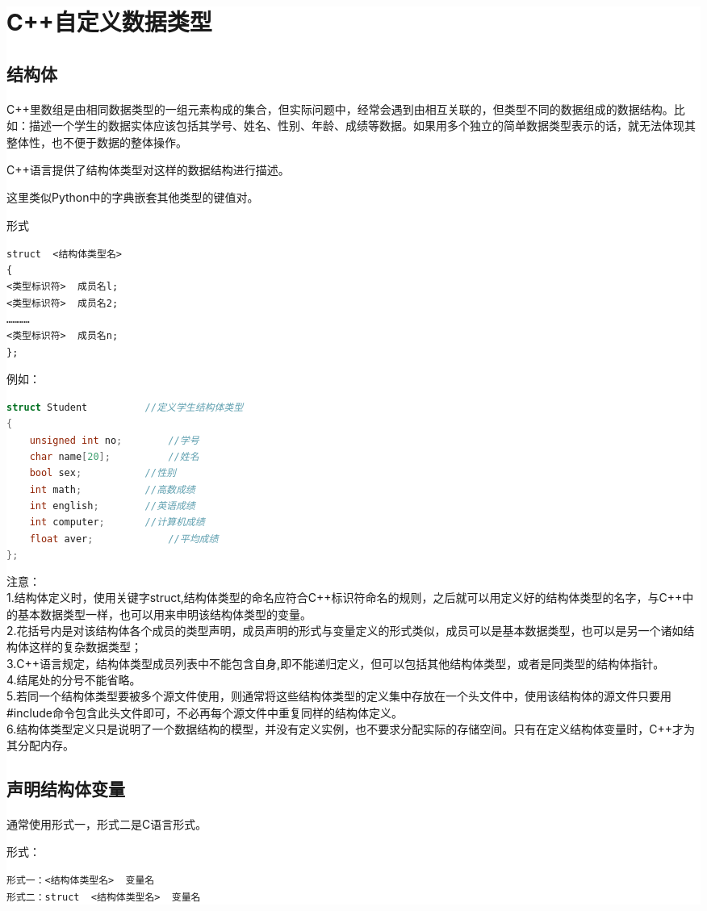 # C++自定义数据类型


## 结构体

C++里数组是由相同数据类型的一组元素构成的集合，但实际问题中，经常会遇到由相互关联的，但类型不同的数据组成的数据结构。比如：描述一个学生的数据实体应该包括其学号、姓名、性别、年龄、成绩等数据。如果用多个独立的简单数据类型表示的话，就无法体现其整体性，也不便于数据的整体操作。

C++语言提供了结构体类型对这样的数据结构进行描述。

这里类似Python中的字典嵌套其他类型的键值对。

形式

```
struct  <结构体类型名>
{
<类型标识符>  成员名l;
<类型标识符>  成员名2;
…………
<类型标识符>  成员名n;
};
```

例如：

```c++
struct Student			//定义学生结构体类型
{
	unsigned int no;		//学号
	char name[20];   		//姓名
	bool sex;			//性别
	int math;			//高数成绩
	int english; 		//英语成绩
	int computer; 		//计算机成绩
	float aver; 			//平均成绩
};
```

注意：      
1.结构体定义时，使用关键字struct,结构体类型的命名应符合C++标识符命名的规则，之后就可以用定义好的结构体类型的名字，与C++中的基本数据类型一样，也可以用来申明该结构体类型的变量。     
2.花括号内是对该结构体各个成员的类型声明，成员声明的形式与变量定义的形式类似，成员可以是基本数据类型，也可以是另一个诸如结构体这样的复杂数据类型；      
3.C++语言规定，结构体类型成员列表中不能包含自身,即不能递归定义，但可以包括其他结构体类型，或者是同类型的结构体指针。        
4.结尾处的分号不能省略。         
5.若同一个结构体类型要被多个源文件使用，则通常将这些结构体类型的定义集中存放在一个头文件中，使用该结构体的源文件只要用#include命令包含此头文件即可，不必再每个源文件中重复同样的结构体定义。        
6.结构体类型定义只是说明了一个数据结构的模型，并没有定义实例，也不要求分配实际的存储空间。只有在定义结构体变量时，C++才为其分配内存。       

## 声明结构体变量

通常使用形式一，形式二是C语言形式。

形式：

```
形式一：<结构体类型名>  变量名
形式二：struct  <结构体类型名>  变量名
```
